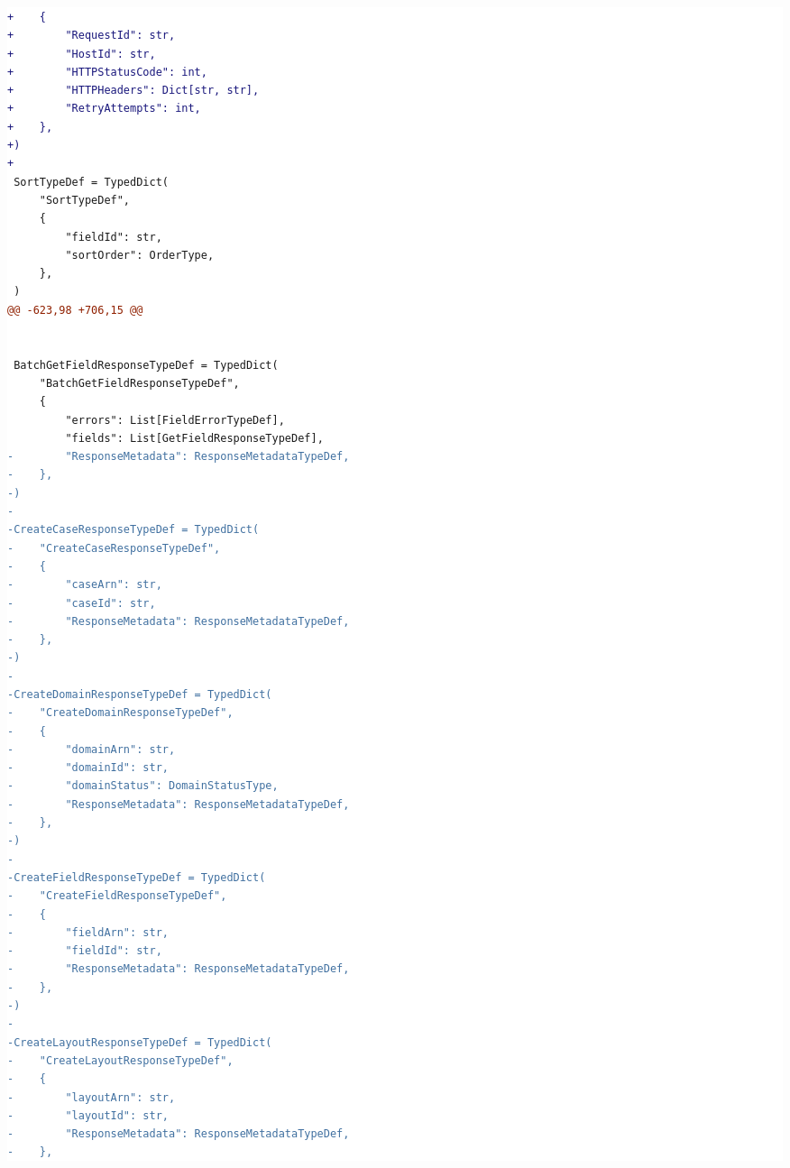```diff
+    {
+        "RequestId": str,
+        "HostId": str,
+        "HTTPStatusCode": int,
+        "HTTPHeaders": Dict[str, str],
+        "RetryAttempts": int,
+    },
+)
+
 SortTypeDef = TypedDict(
     "SortTypeDef",
     {
         "fieldId": str,
         "sortOrder": OrderType,
     },
 )
@@ -623,98 +706,15 @@
 
 
 BatchGetFieldResponseTypeDef = TypedDict(
     "BatchGetFieldResponseTypeDef",
     {
         "errors": List[FieldErrorTypeDef],
         "fields": List[GetFieldResponseTypeDef],
-        "ResponseMetadata": ResponseMetadataTypeDef,
-    },
-)
-
-CreateCaseResponseTypeDef = TypedDict(
-    "CreateCaseResponseTypeDef",
-    {
-        "caseArn": str,
-        "caseId": str,
-        "ResponseMetadata": ResponseMetadataTypeDef,
-    },
-)
-
-CreateDomainResponseTypeDef = TypedDict(
-    "CreateDomainResponseTypeDef",
-    {
-        "domainArn": str,
-        "domainId": str,
-        "domainStatus": DomainStatusType,
-        "ResponseMetadata": ResponseMetadataTypeDef,
-    },
-)
-
-CreateFieldResponseTypeDef = TypedDict(
-    "CreateFieldResponseTypeDef",
-    {
-        "fieldArn": str,
-        "fieldId": str,
-        "ResponseMetadata": ResponseMetadataTypeDef,
-    },
-)
-
-CreateLayoutResponseTypeDef = TypedDict(
-    "CreateLayoutResponseTypeDef",
-    {
-        "layoutArn": str,
-        "layoutId": str,
-        "ResponseMetadata": ResponseMetadataTypeDef,
-    },
```